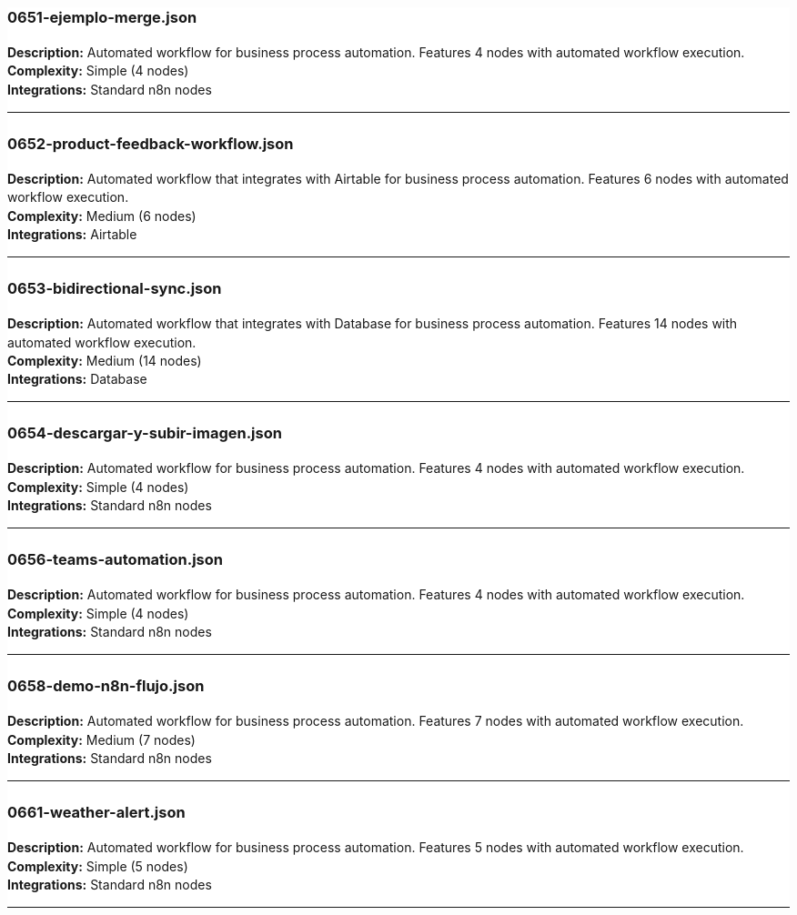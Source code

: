 
### 0651-ejemplo-merge.json
**Description:** Automated workflow for business process automation. Features 4 nodes with automated workflow execution.  
**Complexity:** Simple (4 nodes)  
**Integrations:** Standard n8n nodes

---

### 0652-product-feedback-workflow.json
**Description:** Automated workflow that integrates with Airtable for business process automation. Features 6 nodes with automated workflow execution.  
**Complexity:** Medium (6 nodes)  
**Integrations:** Airtable

---

### 0653-bidirectional-sync.json
**Description:** Automated workflow that integrates with Database for business process automation. Features 14 nodes with automated workflow execution.  
**Complexity:** Medium (14 nodes)  
**Integrations:** Database

---

### 0654-descargar-y-subir-imagen.json
**Description:** Automated workflow for business process automation. Features 4 nodes with automated workflow execution.  
**Complexity:** Simple (4 nodes)  
**Integrations:** Standard n8n nodes

---

### 0656-teams-automation.json
**Description:** Automated workflow for business process automation. Features 4 nodes with automated workflow execution.  
**Complexity:** Simple (4 nodes)  
**Integrations:** Standard n8n nodes

---

### 0658-demo-n8n-flujo.json
**Description:** Automated workflow for business process automation. Features 7 nodes with automated workflow execution.  
**Complexity:** Medium (7 nodes)  
**Integrations:** Standard n8n nodes

---

### 0661-weather-alert.json
**Description:** Automated workflow for business process automation. Features 5 nodes with automated workflow execution.  
**Complexity:** Simple (5 nodes)  
**Integrations:** Standard n8n nodes

---